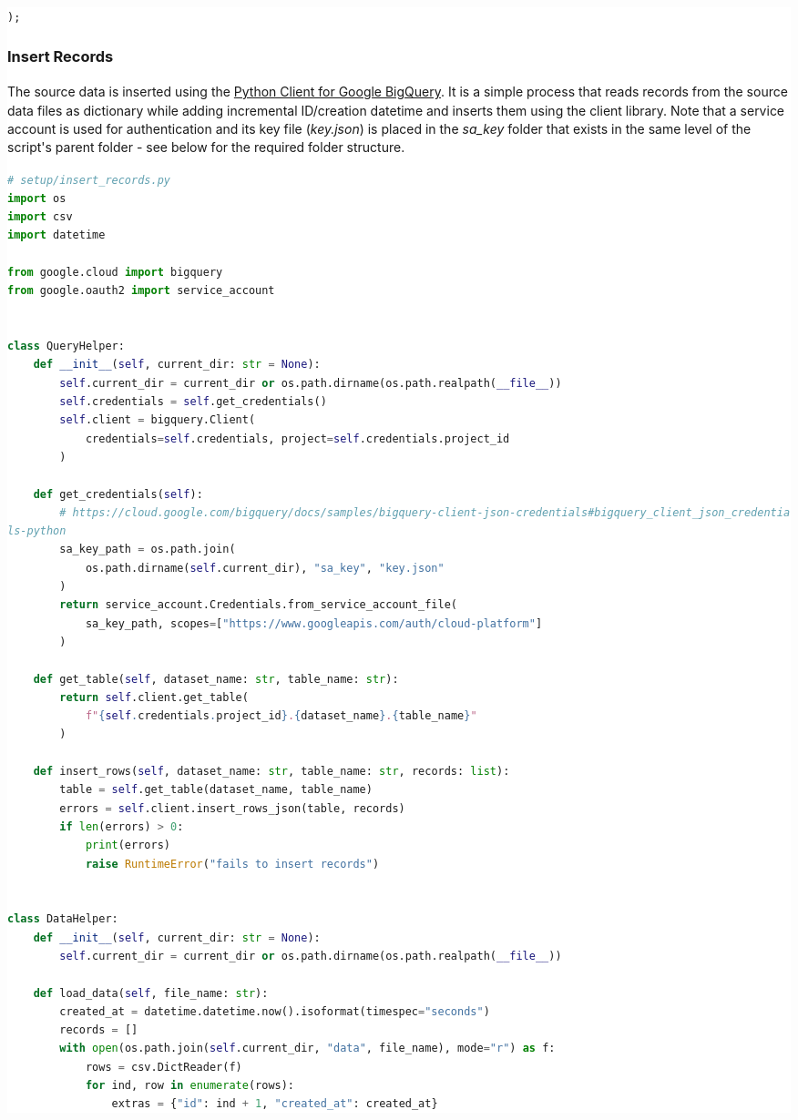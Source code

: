 ```sql
);
```

### Insert Records

The source data is inserted using the [Python Client for Google BigQuery](https://cloud.google.com/python/docs/reference/bigquery/latest). It is a simple process that reads records from the source data files as dictionary while adding incremental ID/creation datetime and inserts them using the client library. Note that a service account is used for authentication and its key file (*key.json*) is placed in the *sa_key* folder that exists in the same level of the script's parent folder - see below for the required folder structure.

```python
# setup/insert_records.py
import os
import csv
import datetime

from google.cloud import bigquery
from google.oauth2 import service_account


class QueryHelper:
    def __init__(self, current_dir: str = None):
        self.current_dir = current_dir or os.path.dirname(os.path.realpath(__file__))
        self.credentials = self.get_credentials()
        self.client = bigquery.Client(
            credentials=self.credentials, project=self.credentials.project_id
        )

    def get_credentials(self):
        # https://cloud.google.com/bigquery/docs/samples/bigquery-client-json-credentials#bigquery_client_json_credentials-python
        sa_key_path = os.path.join(
            os.path.dirname(self.current_dir), "sa_key", "key.json"
        )
        return service_account.Credentials.from_service_account_file(
            sa_key_path, scopes=["https://www.googleapis.com/auth/cloud-platform"]
        )

    def get_table(self, dataset_name: str, table_name: str):
        return self.client.get_table(
            f"{self.credentials.project_id}.{dataset_name}.{table_name}"
        )

    def insert_rows(self, dataset_name: str, table_name: str, records: list):
        table = self.get_table(dataset_name, table_name)
        errors = self.client.insert_rows_json(table, records)
        if len(errors) > 0:
            print(errors)
            raise RuntimeError("fails to insert records")


class DataHelper:
    def __init__(self, current_dir: str = None):
        self.current_dir = current_dir or os.path.dirname(os.path.realpath(__file__))

    def load_data(self, file_name: str):
        created_at = datetime.datetime.now().isoformat(timespec="seconds")
        records = []
        with open(os.path.join(self.current_dir, "data", file_name), mode="r") as f:
            rows = csv.DictReader(f)
            for ind, row in enumerate(rows):
                extras = {"id": ind + 1, "created_at": created_at}
```